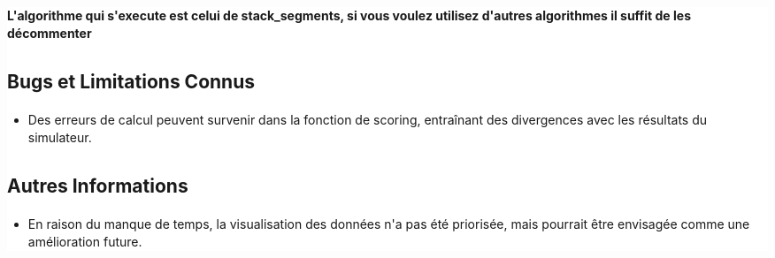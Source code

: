 **L'algorithme qui s'execute est celui de stack_segments, si vous voulez utilisez d'autres algorithmes il suffit de les décommenter**

## Bugs et Limitations Connus
- Des erreurs de calcul peuvent survenir dans la fonction de scoring, entraînant des divergences avec les résultats du simulateur.


## Autres Informations

- En raison du manque de temps, la visualisation des données n'a pas été priorisée, mais pourrait être envisagée comme une amélioration future.

